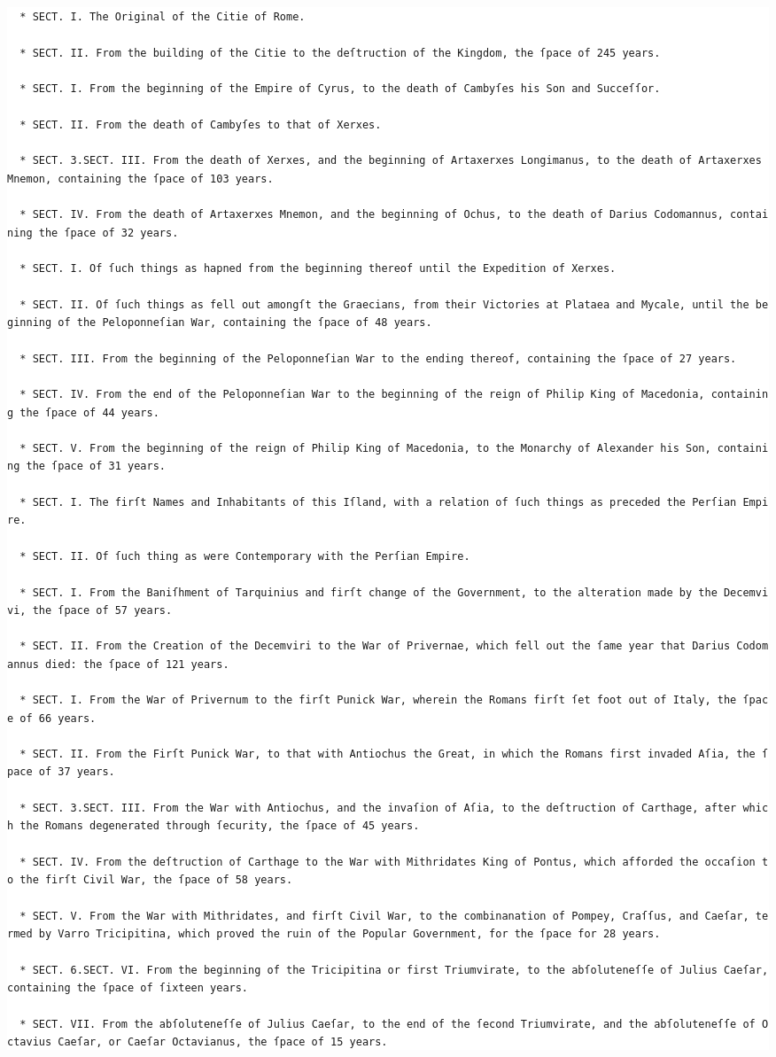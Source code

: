       * SECT. I. The Original of the Citie of Rome.

      * SECT. II. From the building of the Citie to the deſtruction of the Kingdom, the ſpace of 245 years.

      * SECT. I. From the beginning of the Empire of Cyrus, to the death of Cambyſes his Son and Succeſſor.

      * SECT. II. From the death of Cambyſes to that of Xerxes.

      * SECT. 3.SECT. III. From the death of Xerxes, and the beginning of Artaxerxes Longimanus, to the death of Artaxerxes Mnemon, containing the ſpace of 103 years.

      * SECT. IV. From the death of Artaxerxes Mnemon, and the beginning of Ochus, to the death of Darius Codomannus, containing the ſpace of 32 years.

      * SECT. I. Of ſuch things as hapned from the beginning thereof until the Expedition of Xerxes.

      * SECT. II. Of ſuch things as fell out amongſt the Graecians, from their Victories at Plataea and Mycale, until the beginning of the Peloponneſian War, containing the ſpace of 48 years.

      * SECT. III. From the beginning of the Peloponneſian War to the ending thereof, containing the ſpace of 27 years.

      * SECT. IV. From the end of the Peloponneſian War to the beginning of the reign of Philip King of Macedonia, containing the ſpace of 44 years.

      * SECT. V. From the beginning of the reign of Philip King of Macedonia, to the Monarchy of Alexander his Son, containing the ſpace of 31 years.

      * SECT. I. The firſt Names and Inhabitants of this Iſland, with a relation of ſuch things as preceded the Perſian Empire.

      * SECT. II. Of ſuch thing as were Contemporary with the Perſian Empire.

      * SECT. I. From the Baniſhment of Tarquinius and firſt change of the Government, to the alteration made by the Decemvivi, the ſpace of 57 years.

      * SECT. II. From the Creation of the Decemviri to the War of Privernae, which fell out the ſame year that Darius Codomannus died: the ſpace of 121 years.

      * SECT. I. From the War of Privernum to the firſt Punick War, wherein the Romans firſt ſet foot out of Italy, the ſpace of 66 years.

      * SECT. II. From the Firſt Punick War, to that with Antiochus the Great, in which the Romans first invaded Aſia, the ſpace of 37 years.

      * SECT. 3.SECT. III. From the War with Antiochus, and the invaſion of Aſia, to the deſtruction of Carthage, after which the Romans degenerated through ſecurity, the ſpace of 45 years.

      * SECT. IV. From the deſtruction of Carthage to the War with Mithridates King of Pontus, which afforded the occaſion to the firſt Civil War, the ſpace of 58 years.

      * SECT. V. From the War with Mithridates, and firſt Civil War, to the combinanation of Pompey, Craſſus, and Caeſar, termed by Varro Tricipitina, which proved the ruin of the Popular Government, for the ſpace for 28 years.

      * SECT. 6.SECT. VI. From the beginning of the Tricipitina or first Triumvirate, to the abſoluteneſſe of Julius Caeſar, containing the ſpace of ſixteen years.

      * SECT. VII. From the abſoluteneſſe of Julius Caeſar, to the end of the ſecond Triumvirate, and the abſoluteneſſe of Octavius Caeſar, or Caeſar Octavianus, the ſpace of 15 years.
